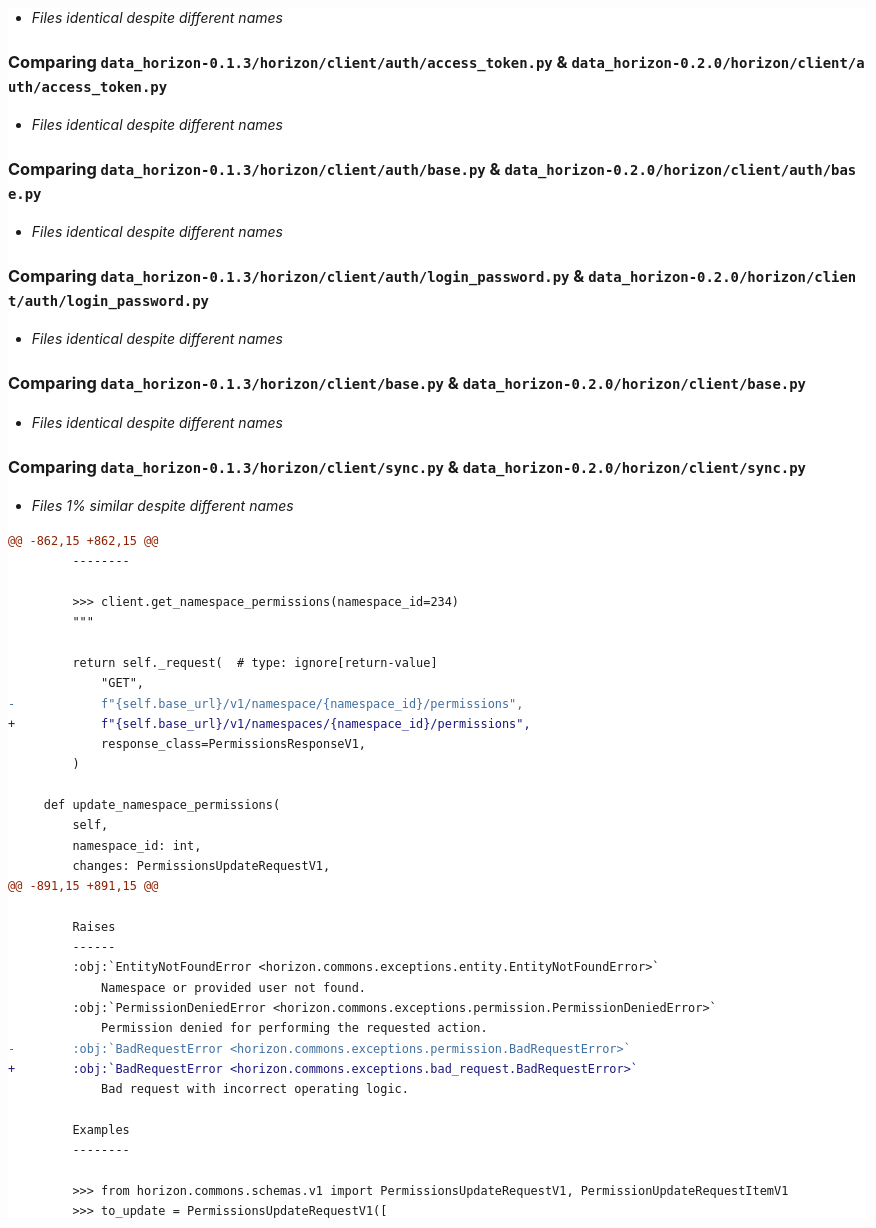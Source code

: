  * *Files identical despite different names*

### Comparing `data_horizon-0.1.3/horizon/client/auth/access_token.py` & `data_horizon-0.2.0/horizon/client/auth/access_token.py`

 * *Files identical despite different names*

### Comparing `data_horizon-0.1.3/horizon/client/auth/base.py` & `data_horizon-0.2.0/horizon/client/auth/base.py`

 * *Files identical despite different names*

### Comparing `data_horizon-0.1.3/horizon/client/auth/login_password.py` & `data_horizon-0.2.0/horizon/client/auth/login_password.py`

 * *Files identical despite different names*

### Comparing `data_horizon-0.1.3/horizon/client/base.py` & `data_horizon-0.2.0/horizon/client/base.py`

 * *Files identical despite different names*

### Comparing `data_horizon-0.1.3/horizon/client/sync.py` & `data_horizon-0.2.0/horizon/client/sync.py`

 * *Files 1% similar despite different names*

```diff
@@ -862,15 +862,15 @@
         --------
 
         >>> client.get_namespace_permissions(namespace_id=234)
         """
 
         return self._request(  # type: ignore[return-value]
             "GET",
-            f"{self.base_url}/v1/namespace/{namespace_id}/permissions",
+            f"{self.base_url}/v1/namespaces/{namespace_id}/permissions",
             response_class=PermissionsResponseV1,
         )
 
     def update_namespace_permissions(
         self,
         namespace_id: int,
         changes: PermissionsUpdateRequestV1,
@@ -891,15 +891,15 @@
 
         Raises
         ------
         :obj:`EntityNotFoundError <horizon.commons.exceptions.entity.EntityNotFoundError>`
             Namespace or provided user not found.
         :obj:`PermissionDeniedError <horizon.commons.exceptions.permission.PermissionDeniedError>`
             Permission denied for performing the requested action.
-        :obj:`BadRequestError <horizon.commons.exceptions.permission.BadRequestError>`
+        :obj:`BadRequestError <horizon.commons.exceptions.bad_request.BadRequestError>`
             Bad request with incorrect operating logic.
 
         Examples
         --------
 
         >>> from horizon.commons.schemas.v1 import PermissionsUpdateRequestV1, PermissionUpdateRequestItemV1
         >>> to_update = PermissionsUpdateRequestV1([
```